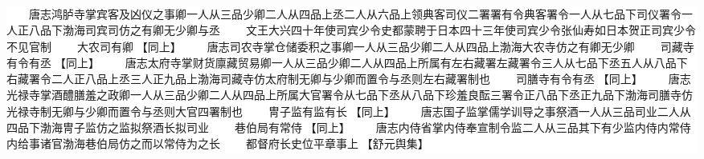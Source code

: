 　　唐志鸿胪寺掌宾客及凶仪之事卿一人从三品少卿二人从四品上丞二人从六品上领典客司仪二署署有令典客署令一人从七品下司仪署令一人正八品下渤海司宾司仿之有卿无少卿与丞 
　　文王大兴四十年使司宾少令史都蒙聘于日本四十三年使司宾少令张仙寿如日本贺正司宾少令不见官制 
　　大农司有卿 【同上】 
　　唐志司农寺掌仓储委积之事卿一人从三品少卿二人从四品上渤海大农寺仿之有卿无少卿 
　　司藏寺有令有丞 【同上】 
　　唐志太府寺掌财货廪藏贸易卿一人从三品少卿二人从四品上所属有左右藏署左藏署令三人从七品下丞五人从八品下右藏署令二人正八品上丞三人正九品上渤海司藏寺仿太府制无卿与少卿而置令与丞则左右藏署制也 
　　司膳寺有令有丞 【同上】 
　　唐志光禄寺掌酒醴膳羞之政卿一人从三品少卿二人从四品上所属大官署令从七品下丞从八品下珍羞良酝三署令正八品下丞正九品下渤海司膳寺仿光禄寺制无卿与少卿而置令与丞则大官四署制也 
　　冑子监有监有长 【同上】 
　　唐志国子监掌儒学训导之事祭酒一人从三品司业二人从四品下渤海冑子监仿之监拟祭酒长拟司业 
　　巷伯局有常侍 【同上】 
　　唐志内侍省掌内侍奉宣制令监二人从三品其下有少监内侍内常侍内给事诸官渤海巷伯局仿之而以常侍为之长 
　　都督府长史位平章事上 【舒元舆集】 
